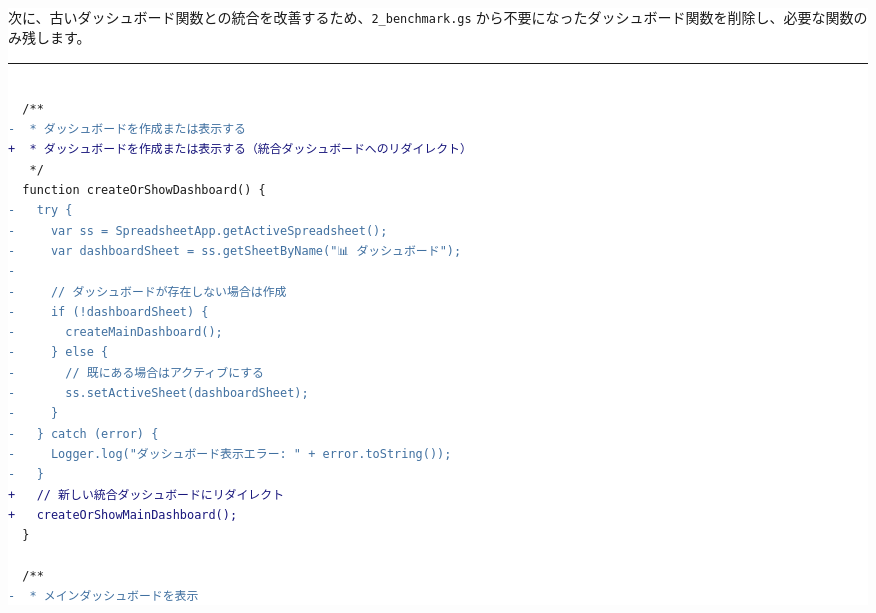 
次に、古いダッシュボード関数との統合を改善するため、`2_benchmark.gs` から不要になったダッシュボード関数を削除し、必要な関数のみ残します。

---

```diff
  
  /**
-  * ダッシュボードを作成または表示する
+  * ダッシュボードを作成または表示する（統合ダッシュボードへのリダイレクト）
   */
  function createOrShowDashboard() {
-   try {
-     var ss = SpreadsheetApp.getActiveSpreadsheet();
-     var dashboardSheet = ss.getSheetByName("📊 ダッシュボード");
-     
-     // ダッシュボードが存在しない場合は作成
-     if (!dashboardSheet) {
-       createMainDashboard();
-     } else {
-       // 既にある場合はアクティブにする
-       ss.setActiveSheet(dashboardSheet);
-     }
-   } catch (error) {
-     Logger.log("ダッシュボード表示エラー: " + error.toString());
-   }
+   // 新しい統合ダッシュボードにリダイレクト
+   createOrShowMainDashboard();
  }
  
  /**
-  * メインダッシュボードを表示
